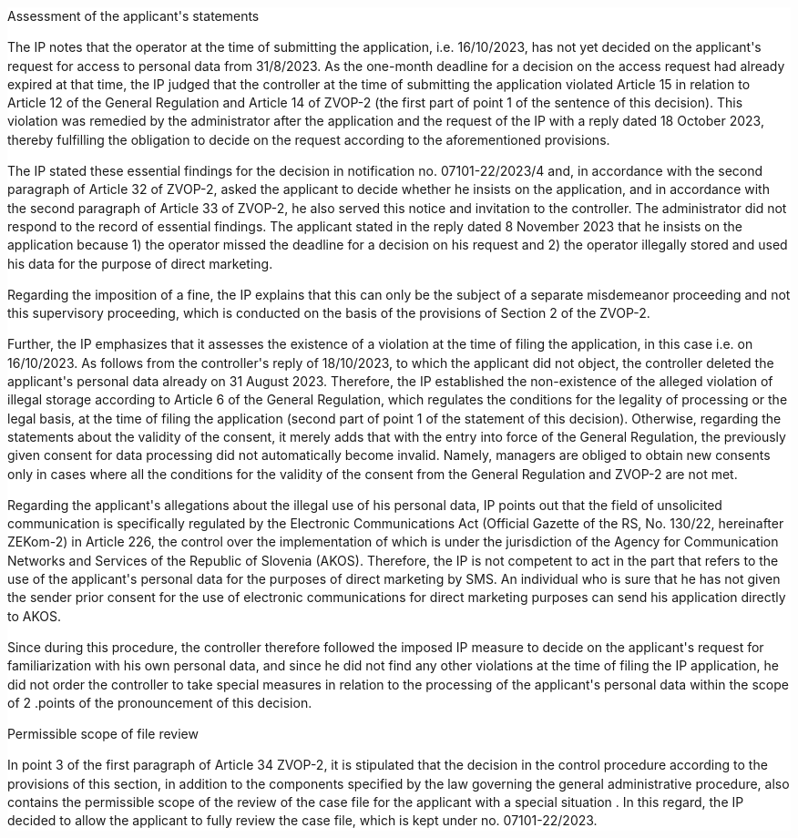 Assessment of the applicant's statements

The IP notes that the operator at the time of submitting the application, i.e. 16/10/2023, has not yet decided on the applicant's request for access to personal data from 31/8/2023. As the one-month deadline for a decision on the access request had already expired at that time, the IP judged that the controller at the time of submitting the application violated Article 15 in relation to Article 12 of the General Regulation and Article 14 of ZVOP-2 (the first part of point 1 of the sentence of this decision). This violation was remedied by the administrator after the application and the request of the IP with a reply dated 18 October 2023, thereby fulfilling the obligation to decide on the request according to the aforementioned provisions.

The IP stated these essential findings for the decision in notification no. 07101-22/2023/4 and, in accordance with the second paragraph of Article 32 of ZVOP-2, asked the applicant to decide whether he insists on the application, and in accordance with the second paragraph of Article 33 of ZVOP-2, he also served this notice and invitation to the controller. The administrator did not respond to the record of essential findings. The applicant stated in the reply dated 8 November 2023 that he insists on the application because 1) the operator missed the deadline for a decision on his request and 2) the operator illegally stored and used his data for the purpose of direct marketing.

Regarding the imposition of a fine, the IP explains that this can only be the subject of a separate misdemeanor proceeding and not this supervisory proceeding, which is conducted on the basis of the provisions of Section 2 of the ZVOP-2.

Further, the IP emphasizes that it assesses the existence of a violation at the time of filing the application, in this case i.e. on 16/10/2023. As follows from the controller's reply of 18/10/2023, to which the applicant did not object, the controller deleted the applicant's personal data already on 31 August 2023. Therefore, the IP established the non-existence of the alleged violation of illegal storage according to Article 6 of the General Regulation, which regulates the conditions for the legality of processing or the legal basis, at the time of filing the application (second part of point 1 of the statement of this decision). Otherwise, regarding the statements about the validity of the consent, it merely adds that with the entry into force of the General Regulation, the previously given consent for data processing did not automatically become invalid. Namely, managers are obliged to obtain new consents only in cases where all the conditions for the validity of the consent from the General Regulation and ZVOP-2 are not met.

Regarding the applicant's allegations about the illegal use of his personal data, IP points out that the field of unsolicited communication is specifically regulated by the Electronic Communications Act (Official Gazette of the RS, No. 130/22, hereinafter ZEKom-2) in Article 226, the control over the implementation of which is under the jurisdiction of the Agency for Communication Networks and Services of the Republic of Slovenia (AKOS). Therefore, the IP is not competent to act in the part that refers to the use of the applicant's personal data for the purposes of direct marketing by SMS. An individual who is sure that he has not given the sender prior consent for the use of electronic communications for direct marketing purposes can send his application directly to AKOS.

Since during this procedure, the controller therefore followed the imposed IP measure to decide on the applicant's request for familiarization with his own personal data, and since he did not find any other violations at the time of filing the IP application, he did not order the controller to take special measures in relation to the processing of the applicant's personal data within the scope of 2 .points of the pronouncement of this decision.

Permissible scope of file review

In point 3 of the first paragraph of Article 34 ZVOP-2, it is stipulated that the decision in the control procedure according to the provisions of this section, in addition to the components specified by the law governing the general administrative procedure, also contains the permissible scope of the review of the case file for the applicant with a special situation . In this regard, the IP decided to allow the applicant to fully review the case file, which is kept under no. 07101-22/2023.
